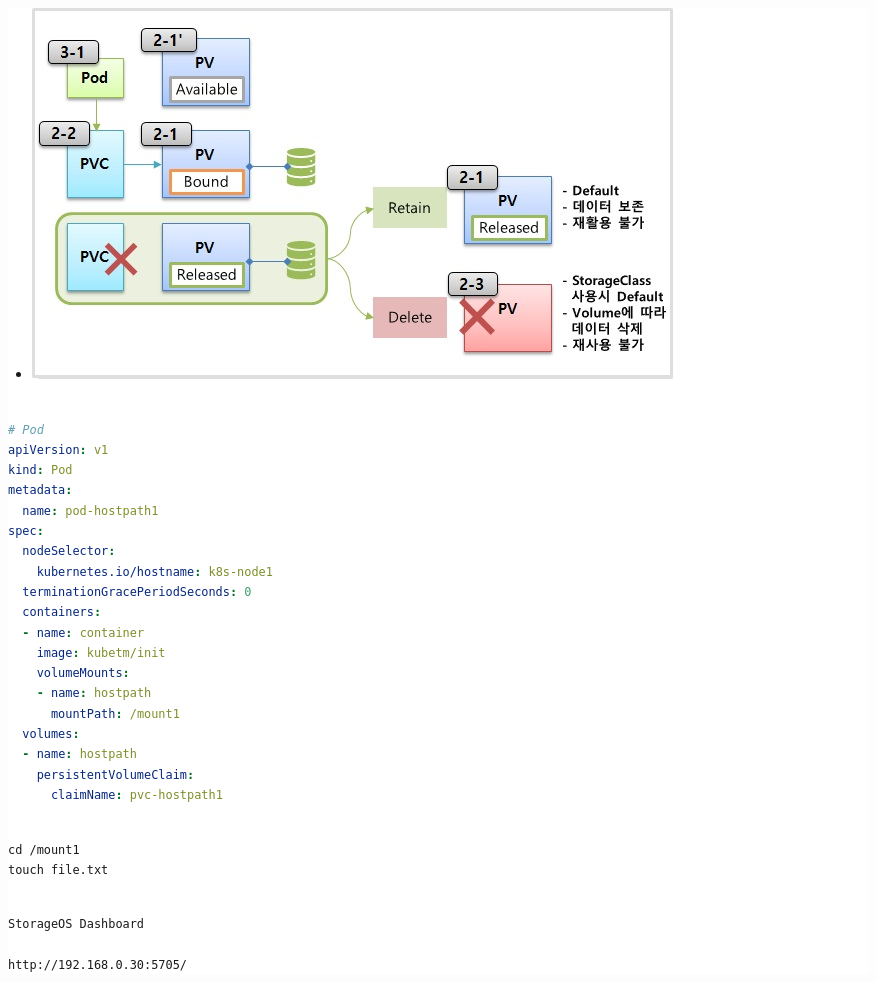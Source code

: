 + ![VolumeDynamicProvisioningStorageClassStatusReclaimPolicy19.png](../../../../assets/img/kubernetes-trending/VolumeDynamicProvisioningStorageClassStatusReclaimPolicy19.png)

~~~yaml

# Pod 
apiVersion: v1
kind: Pod
metadata:
  name: pod-hostpath1
spec:
  nodeSelector:
    kubernetes.io/hostname: k8s-node1
  terminationGracePeriodSeconds: 0
  containers:
  - name: container
    image: kubetm/init
    volumeMounts:
    - name: hostpath
      mountPath: /mount1
  volumes:
  - name: hostpath
    persistentVolumeClaim:
      claimName: pvc-hostpath1

~~~

~~~shell

cd /mount1
touch file.txt

~~~


~~~

StorageOS Dashboard

http://192.168.0.30:5705/

~~~
